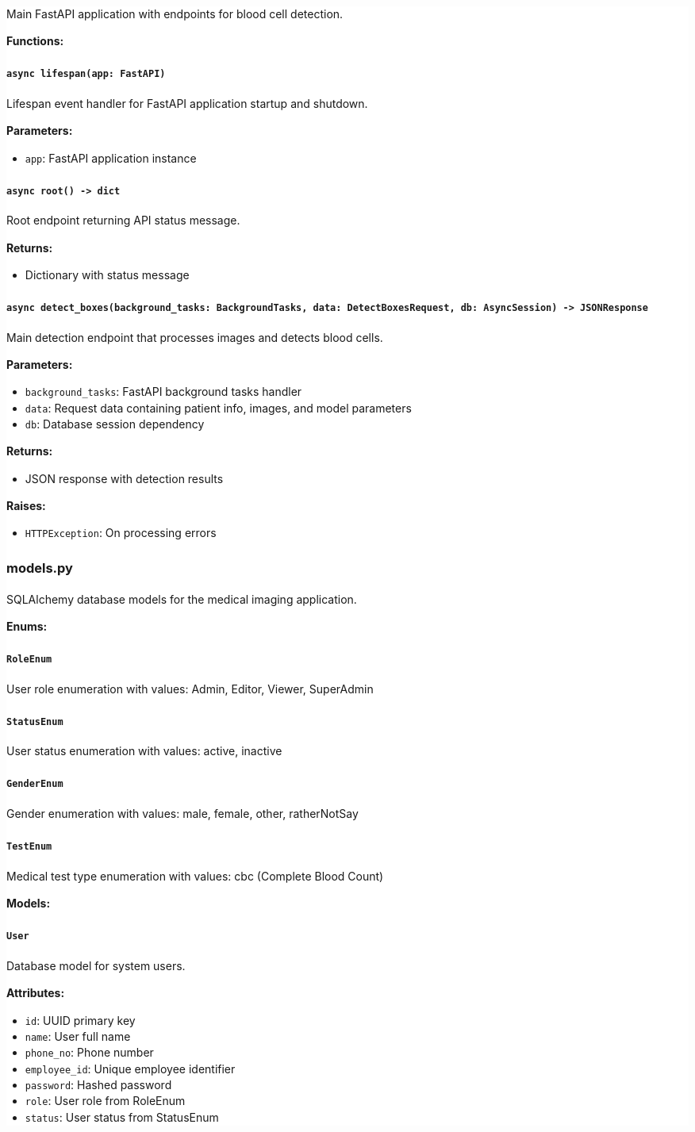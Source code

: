 Main FastAPI application with endpoints for blood cell detection.

**Functions:**

#### `async lifespan(app: FastAPI)`
Lifespan event handler for FastAPI application startup and shutdown.

**Parameters:**
- `app`: FastAPI application instance

#### `async root() -> dict`
Root endpoint returning API status message.

**Returns:**
- Dictionary with status message

#### `async detect_boxes(background_tasks: BackgroundTasks, data: DetectBoxesRequest, db: AsyncSession) -> JSONResponse`
Main detection endpoint that processes images and detects blood cells.

**Parameters:**
- `background_tasks`: FastAPI background tasks handler
- `data`: Request data containing patient info, images, and model parameters
- `db`: Database session dependency

**Returns:**
- JSON response with detection results

**Raises:**
- `HTTPException`: On processing errors

### models.py

SQLAlchemy database models for the medical imaging application.

**Enums:**

#### `RoleEnum`
User role enumeration with values: Admin, Editor, Viewer, SuperAdmin

#### `StatusEnum` 
User status enumeration with values: active, inactive

#### `GenderEnum`
Gender enumeration with values: male, female, other, ratherNotSay

#### `TestEnum`
Medical test type enumeration with values: cbc (Complete Blood Count)

**Models:**

#### `User`
Database model for system users.

**Attributes:**
- `id`: UUID primary key
- `name`: User full name
- `phone_no`: Phone number
- `employee_id`: Unique employee identifier
- `password`: Hashed password
- `role`: User role from RoleEnum
- `status`: User status from StatusEnum

